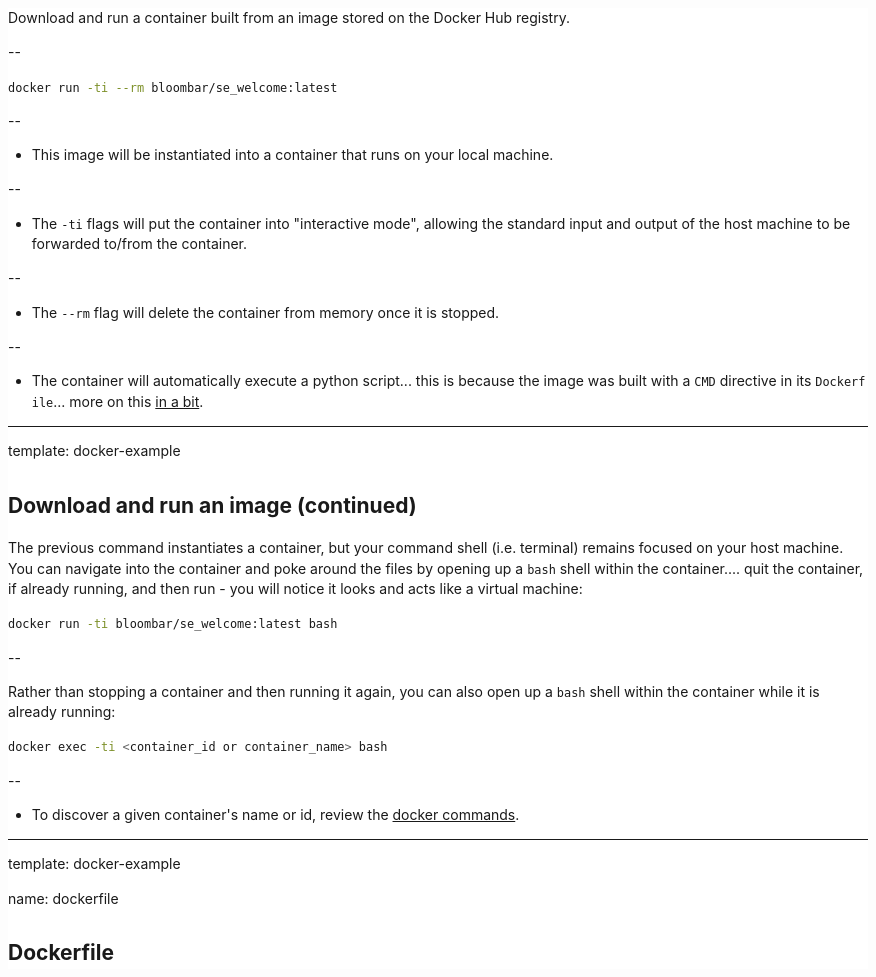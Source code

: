 Download and run a container built from an image stored on the Docker Hub registry.

--

```bash
docker run -ti --rm bloombar/se_welcome:latest
```

--

- This image will be instantiated into a container that runs on your local machine.

--

- The `-ti` flags will put the container into "interactive mode", allowing the standard input and output of the host machine to be forwarded to/from the container.

--

- The `--rm` flag will delete the container from memory once it is stopped.

--

- The container will automatically execute a python script... this is because the image was built with a `CMD` directive in its `Dockerfile`... more on this [in a bit](#dockerfile).

---

template: docker-example

## Download and run an image (continued)

The previous command instantiates a container, but your command shell (i.e. terminal) remains focused on your host machine. You can navigate into the container and poke around the files by opening up a `bash` shell within the container.... quit the container, if already running, and then run - you will notice it looks and acts like a virtual machine:

```bash
docker run -ti bloombar/se_welcome:latest bash
```

--

Rather than stopping a container and then running it again, you can also open up a `bash` shell within the container while it is already running:

```bash
docker exec -ti <container_id or container_name> bash
```

--

- To discover a given container's name or id, review the [docker commands](#docker-commands).

---

template: docker-example

name: dockerfile

## Dockerfile
